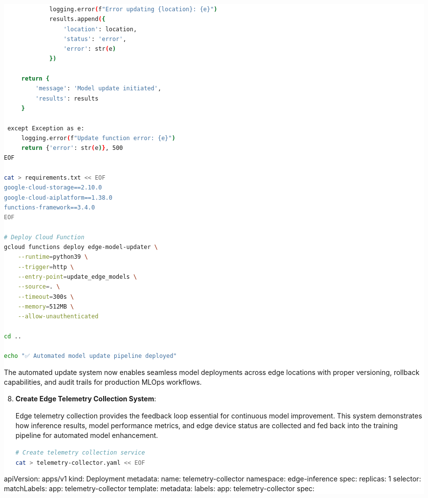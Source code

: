    ```bash
                logging.error(f"Error updating {location}: {e}")
                results.append({
                    'location': location,
                    'status': 'error',
                    'error': str(e)
                })
        
        return {
            'message': 'Model update initiated',
            'results': results
        }
        
    except Exception as e:
        logging.error(f"Update function error: {e}")
        return {'error': str(e)}, 500
EOF
   
   cat > requirements.txt << EOF
google-cloud-storage==2.10.0
google-cloud-aiplatform==1.38.0
functions-framework==3.4.0
EOF
   
   # Deploy Cloud Function
   gcloud functions deploy edge-model-updater \
       --runtime=python39 \
       --trigger=http \
       --entry-point=update_edge_models \
       --source=. \
       --timeout=300s \
       --memory=512MB \
       --allow-unauthenticated
   
   cd ..
   
   echo "✅ Automated model update pipeline deployed"
   ```

   The automated update system now enables seamless model deployments across edge locations with proper versioning, rollback capabilities, and audit trails for production MLOps workflows.

8. **Create Edge Telemetry Collection System**:

   Edge telemetry collection provides the feedback loop essential for continuous model improvement. This system demonstrates how inference results, model performance metrics, and edge device status are collected and fed back into the training pipeline for automated model enhancement.

   ```bash
   # Create telemetry collection service
   cat > telemetry-collector.yaml << EOF
apiVersion: apps/v1
kind: Deployment
metadata:
  name: telemetry-collector
  namespace: edge-inference
spec:
  replicas: 1
  selector:
    matchLabels:
      app: telemetry-collector
  template:
    metadata:
      labels:
        app: telemetry-collector
    spec:
   ```